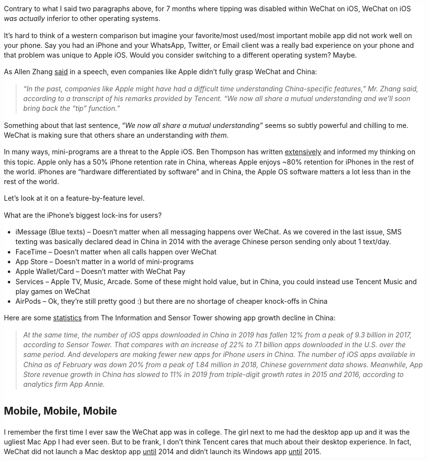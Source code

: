 Contrary to what I said two paragraphs above, for 7 months where tipping was disabled within WeChat on iOS, WeChat on iOS _was actually_ inferior to other operating systems.

It’s hard to think of a western comparison but imagine your favorite/most used/most important mobile app did not work well on your phone. Say you had an iPhone and your WhatsApp, Twitter, or Email client was a really bad experience on your phone and that problem was unique to Apple iOS. Would you consider switching to a different operating system? Maybe.

As Allen Zhang [said](https://www.wsj.com/articles/apple-and-tencent-reach-deal-to-let-wechat-users-dole-out-tips-1516018849?ref=ryanrodenbaugh.com) in a speech, even companies like Apple didn’t fully grasp WeChat and China:

> _“In the past, companies like Apple might have had a difficult time understanding China-specific features,” Mr. Zhang said, according to a transcript of his remarks provided by Tencent. “We now all share a mutual understanding and we’ll soon bring back the “tip” function.”_

Something about that last sentence, “_We now all share a mutual understanding”_ seems so subtly powerful and chilling to me. WeChat is making sure that others share an understanding _with them._

In many ways, mini-programs are a threat to the Apple iOS. Ben Thompson has written [extensively](https://stratechery.com/company/tencent/wechat/?ref=ryanrodenbaugh.com) and informed my thinking on this topic. Apple only has a 50% iPhone retention rate in China, whereas Apple enjoys ~80% retention for iPhones in the rest of the world. iPhones are “hardware differentiated by software” and in China, the Apple OS software matters a lot less than in the rest of the world.

Let’s look at it on a feature-by-feature level.

What are the iPhone’s biggest lock-ins for users?

-   iMessage (Blue texts) – Doesn’t matter when all messaging happens over WeChat. As we covered in the last issue, SMS texting was basically declared dead in China in 2014 with the average Chinese person sending only about 1 text/day.
-   FaceTime – Doesn’t matter when all calls happen over WeChat
-   App Store – Doesn’t matter in a world of mini-programs
-   Apple Wallet/Card – Doesn’t matter with WeChat Pay
-   Services – Apple TV, Music, Arcade. Some of these might hold value, but in China, you could instead use Tencent Music and play games on WeChat
-   AirPods – Ok, they’re still pretty good :) but there are no shortage of cheaper knock-offs in China

Here are some [statistics](https://www.theinformation.com/articles/how-tencents-wechat-poses-creeping-threat-to-apple?ref=ryanrodenbaugh.com) from The Information and Sensor Tower showing app growth decline in China:

> _At the same time, the number of iOS apps downloaded in China in 2019 has fallen 12% from a peak of 9.3 billion in 2017, according to Sensor Tower. That compares with an increase of 22% to 7.1 billion apps downloaded in the U.S. over the same period. And developers are making fewer new apps for iPhone users in China. The number of iOS apps available in China as of February was down 20% from a peak of 1.84 million in 2018, Chinese government data shows. Meanwhile, App Store revenue growth in China has slowed to 11% in 2019 from triple-digit growth rates in 2015 and 2016, according to analytics firm App Annie._

## ****Mobile, Mobile, Mobile****

I remember the first time I ever saw the WeChat app was in college. The girl next to me had the desktop app up and it was the ugliest Mac App I had ever seen. But to be frank, I don’t think Tencent cares that much about their desktop experience. In fact, WeChat did not launch a Mac desktop app [until](https://thenextweb.com/apps/2014/02/28/messaging-service-wechat-launches-a-native-os-x-client-making-the-mac-its-first-desktop-platform/?ref=ryanrodenbaugh.com) 2014 and didn’t launch its Windows app [until](https://thenextweb.com/apps/2015/01/28/wechat-finally-arrives-desktop-windows-users/?ref=ryanrodenbaugh.com) 2015.
